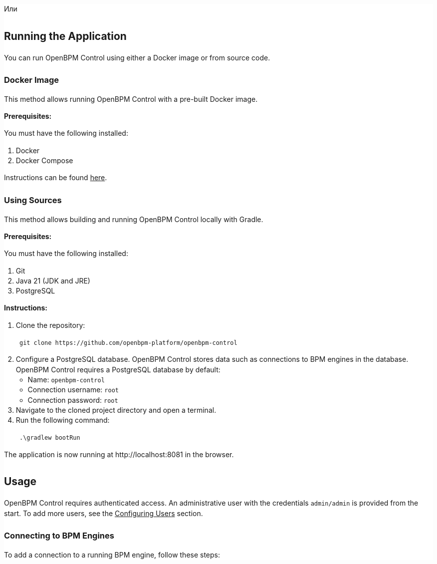 Или 

## Running the Application <a name="running-the-application"></a>

You can run OpenBPM Control using either a Docker image or from source code.

### Docker Image <a name="docker-image"></a>
This method allows running OpenBPM Control with a pre-built Docker image.

**Prerequisites:**

You must have the following installed:
1. Docker
2. Docker Compose

Instructions can be found [here](docker-compose/README.md).

### Using Sources <a name="using-sources"></a>
This method allows building and running OpenBPM Control locally with Gradle.

**Prerequisites:**

You must have the following installed:
1. Git
2. Java 21 (JDK and JRE)
3. PostgreSQL

**Instructions:**

1. Clone the repository:
    ```shell
     git clone https://github.com/openbpm-platform/openbpm-control
    ```
2. Configure a PostgreSQL database.
   OpenBPM Control stores data such as connections to BPM engines in the database. 
   OpenBPM Control requires a PostgreSQL database by default:
   - Name: `openbpm-control`
   - Connection username: `root`
   - Connection password: `root`
3. Navigate to the cloned project directory and open a terminal.
4. Run the following command:
   ```shell
    .\gradlew bootRun
   ```
The application is now running at http://localhost:8081 in the browser.

## Usage <a name="usage"></a>
OpenBPM Control requires authenticated access. An administrative user with the credentials `admin/admin` is provided 
from the start. To add more users, see the [Configuring Users](#configuring-users) section.

### Connecting to BPM Engines <a name="connecting-to-bpm-engines"></a>
To add a connection to a running BPM engine, follow these steps:
